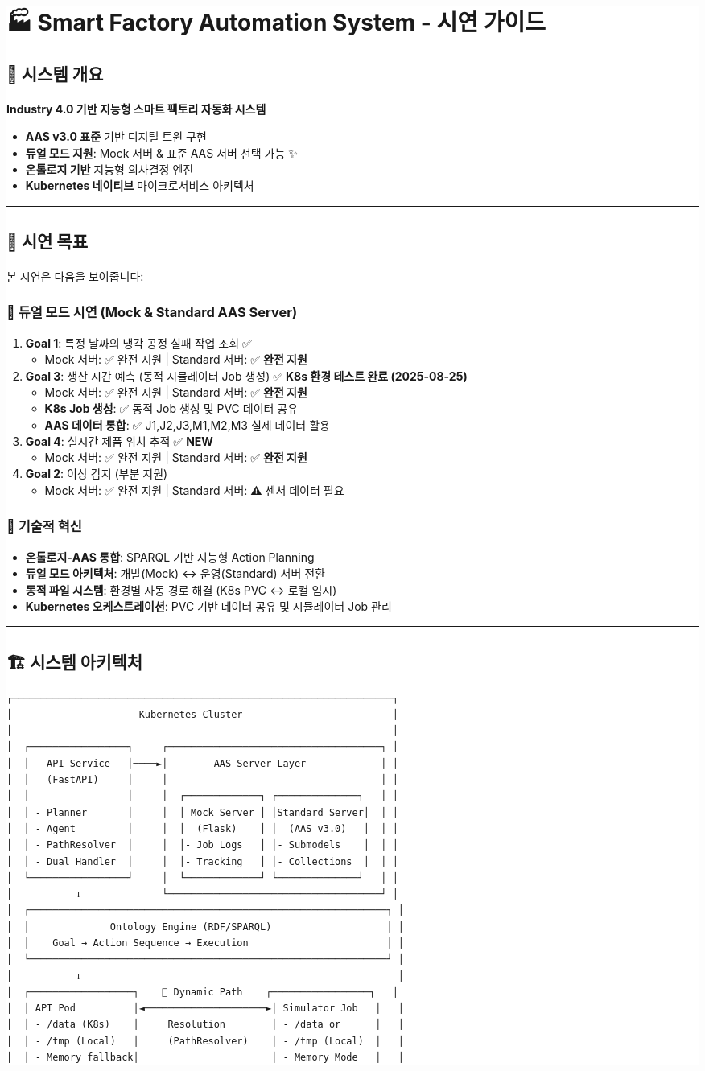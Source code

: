 # 🏭 Smart Factory Automation System - 시연 가이드

## 📌 시스템 개요

**Industry 4.0 기반 지능형 스마트 팩토리 자동화 시스템**
- **AAS v3.0 표준** 기반 디지털 트윈 구현
- **듀얼 모드 지원**: Mock 서버 & 표준 AAS 서버 선택 가능 ✨
- **온톨로지 기반** 지능형 의사결정 엔진  
- **Kubernetes 네이티브** 마이크로서비스 아키텍처

---

## 🎯 시연 목표

본 시연은 다음을 보여줍니다:

### 🔄 **듀얼 모드 시연** (Mock & Standard AAS Server)
1. **Goal 1**: 특정 날짜의 냉각 공정 실패 작업 조회 ✅
   - Mock 서버: ✅ 완전 지원 | Standard 서버: ✅ **완전 지원**
2. **Goal 3**: 생산 시간 예측 (동적 시뮬레이터 Job 생성) ✅ **K8s 환경 테스트 완료 (2025-08-25)**
   - Mock 서버: ✅ 완전 지원 | Standard 서버: ✅ **완전 지원**
   - **K8s Job 생성**: ✅ 동적 Job 생성 및 PVC 데이터 공유
   - **AAS 데이터 통합**: ✅ J1,J2,J3,M1,M2,M3 실제 데이터 활용
3. **Goal 4**: 실시간 제품 위치 추적 ✅ **NEW**
   - Mock 서버: ✅ 완전 지원 | Standard 서버: ✅ **완전 지원**
4. **Goal 2**: 이상 감지 (부분 지원)
   - Mock 서버: ✅ 완전 지원 | Standard 서버: ⚠️ 센서 데이터 필요

### 🚀 **기술적 혁신**
- **온톨로지-AAS 통합**: SPARQL 기반 지능형 Action Planning
- **듀얼 모드 아키텍처**: 개발(Mock) ↔ 운영(Standard) 서버 전환
- **동적 파일 시스템**: 환경별 자동 경로 해결 (K8s PVC ↔ 로컬 임시)
- **Kubernetes 오케스트레이션**: PVC 기반 데이터 공유 및 시뮬레이터 Job 관리

---

## 🏗️ 시스템 아키텍처

```
┌──────────────────────────────────────────────────────────────────┐
│                      Kubernetes Cluster                          │
│                                                                  │
│  ┌─────────────────┐     ┌─────────────────────────────────────┐ │
│  │   API Service   │────►│        AAS Server Layer             │ │
│  │   (FastAPI)     │     │                                     │ │
│  │                 │     │  ┌─────────────┐ ┌──────────────┐   │ │
│  │ - Planner       │     │  │ Mock Server │ │Standard Server│  │ │
│  │ - Agent         │     │  │  (Flask)    │ │  (AAS v3.0)   │  │ │
│  │ - PathResolver  │     │  │- Job Logs   │ │- Submodels    │  │ │
│  │ - Dual Handler  │     │  │- Tracking   │ │- Collections  │  │ │
│  └─────────────────┘     │  └─────────────┘ └──────────────┘   │ │
│           ↓              └─────────────────────────────────────┘ │
│  ┌──────────────────────────────────────────────────────────────┐ │
│  │              Ontology Engine (RDF/SPARQL)                    │ │
│  │    Goal → Action Sequence → Execution                        │ │
│  └──────────────────────────────────────────────────────────────┘ │
│           ↓                                                       │
│  ┌──────────────────┐    🔄 Dynamic Path    ┌─────────────────┐   │
│  │ API Pod          │◄─────────────────────►│ Simulator Job   │   │
│  │ - /data (K8s)    │     Resolution        │ - /data or      │   │
│  │ - /tmp (Local)   │     (PathResolver)    │ - /tmp (Local)  │   │
│  │ - Memory fallback│                       │ - Memory Mode   │   │
```